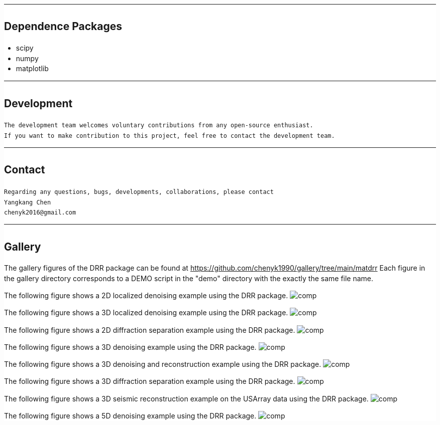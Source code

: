 -----------
## Dependence Packages
* scipy 
* numpy 
* matplotlib

-----------
## Development
    The development team welcomes voluntary contributions from any open-source enthusiast. 
    If you want to make contribution to this project, feel free to contact the development team. 

-----------
## Contact
    Regarding any questions, bugs, developments, collaborations, please contact  
    Yangkang Chen
    chenyk2016@gmail.com

-----------
## Gallery
The gallery figures of the DRR package can be found at
    https://github.com/chenyk1990/gallery/tree/main/matdrr
Each figure in the gallery directory corresponds to a DEMO script in the "demo" directory with the exactly the same file name.

The following figure shows a 2D localized denoising example using the DRR package. 
<img src='https://github.com/chenyk1990/gallery/blob/main/matdrr/test_matdrr_drr2d_win.png' alt='comp' width=960/>

The following figure shows a 3D localized denoising example using the DRR package. 
<img src='https://github.com/chenyk1990/gallery/blob/main/matdrr/test_matdrr_drr3d_win.png' alt='comp' width=960/>

The following figure shows a 2D diffraction separation example using the DRR package. 
<img src='https://github.com/chenyk1990/gallery/blob/main/matdrr/test_matdrr_drr2d_diffraction.png' alt='comp' width=960/>

The following figure shows a 3D denoising example using the DRR package. 
<img src='https://github.com/chenyk1990/gallery/blob/main/matdrr/test_matdrr_drr3d.png' alt='comp' width=960/>

The following figure shows a 3D denoising and reconstruction example using the DRR package. 
<img src='https://github.com/chenyk1990/gallery/blob/main/matdrr/test_matdrr_drr3drecon.png' alt='comp' width=960/>

The following figure shows a 3D diffraction separation example using the DRR package. 
<img src='https://github.com/chenyk1990/gallery/blob/main/matdrr/test_matdrr_drr3d_diffraction.png' alt='comp' width=960/>

The following figure shows a 3D seismic reconstruction example on the USArray data using the DRR package. 
<img src='https://github.com/chenyk1990/gallery/blob/main/matdrr/test_matdrr_drr3drecon_usarray.png' alt='comp' width=960/>

The following figure shows a 5D denoising example using the DRR package. 
<img src='https://github.com/chenyk1990/gallery/blob/main/matdrr/test_matdrr_drr5d.png' alt='comp' width=960/>
